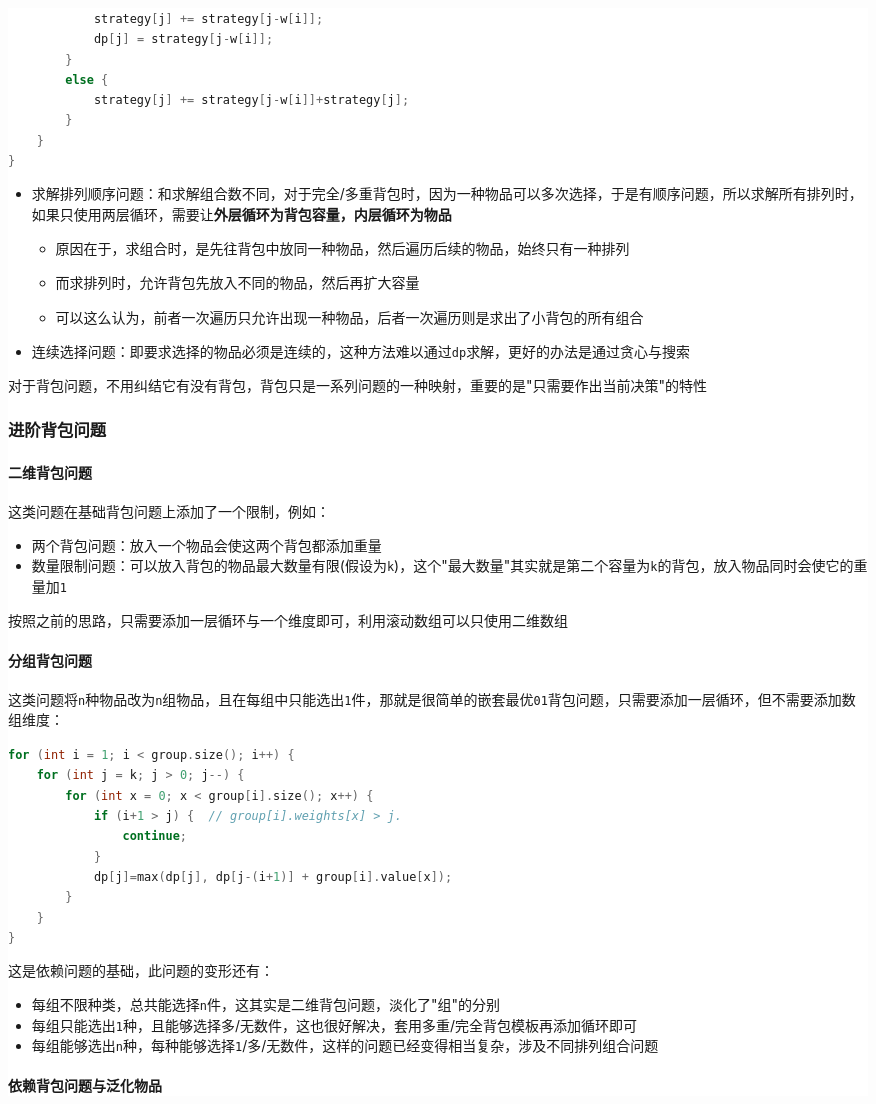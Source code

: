   ```c++
              strategy[j] += strategy[j-w[i]];
              dp[j] = strategy[j-w[i]];
          }
          else {
              strategy[j] += strategy[j-w[i]]+strategy[j];
          }
      }
  }
  ```

- 求解排列顺序问题：和求解组合数不同，对于完全/多重背包时，因为一种物品可以多次选择，于是有顺序问题，所以求解所有排列时，如果只使用两层循环，需要让**外层循环为背包容量，内层循环为物品**

  - 原因在于，求组合时，是先往背包中放同一种物品，然后遍历后续的物品，始终只有一种排列

  - 而求排列时，允许背包先放入不同的物品，然后再扩大容量

  - 可以这么认为，前者一次遍历只允许出现一种物品，后者一次遍历则是求出了小背包的所有组合

- 连续选择问题：即要求选择的物品必须是连续的，这种方法难以通过`dp`求解，更好的办法是通过贪心与搜索

对于背包问题，不用纠结它有没有背包，背包只是一系列问题的一种映射，重要的是"只需要作出当前决策"的特性

### 进阶背包问题

#### 二维背包问题

这类问题在基础背包问题上添加了一个限制，例如：

- 两个背包问题：放入一个物品会使这两个背包都添加重量
- 数量限制问题：可以放入背包的物品最大数量有限(假设为`k`)，这个"最大数量"其实就是第二个容量为`k`的背包，放入物品同时会使它的重量加`1`

按照之前的思路，只需要添加一层循环与一个维度即可，利用滚动数组可以只使用二维数组

#### 分组背包问题

这类问题将`n`种物品改为`n`组物品，且在每组中只能选出`1`件，那就是很简单的嵌套最优`01`背包问题，只需要添加一层循环，但不需要添加数组维度：

```c++
for (int i = 1; i < group.size(); i++) {
    for (int j = k; j > 0; j--) {
        for (int x = 0; x < group[i].size(); x++) {
            if (i+1 > j) {	// group[i].weights[x] > j.
                continue;
            }
            dp[j]=max(dp[j], dp[j-(i+1)] + group[i].value[x]);
        }
    }
}
```

这是依赖问题的基础，此问题的变形还有：

- 每组不限种类，总共能选择`n`件，这其实是二维背包问题，淡化了"组"的分别
- 每组只能选出`1`种，且能够选择多/无数件，这也很好解决，套用多重/完全背包模板再添加循环即可
- 每组能够选出`n`种，每种能够选择`1`/多/无数件，这样的问题已经变得相当复杂，涉及不同排列组合问题

#### 依赖背包问题与泛化物品
